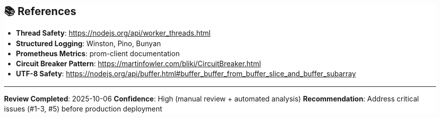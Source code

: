 
## 📚 **References**

- **Thread Safety**: https://nodejs.org/api/worker_threads.html
- **Structured Logging**: Winston, Pino, Bunyan
- **Prometheus Metrics**: prom-client documentation
- **Circuit Breaker Pattern**: https://martinfowler.com/bliki/CircuitBreaker.html
- **UTF-8 Safety**: https://nodejs.org/api/buffer.html#buffer_buffer_from_buffer_slice_and_buffer_subarray

---

**Review Completed**: 2025-10-06
**Confidence**: High (manual review + automated analysis)
**Recommendation**: Address critical issues (#1-3, #5) before production deployment
